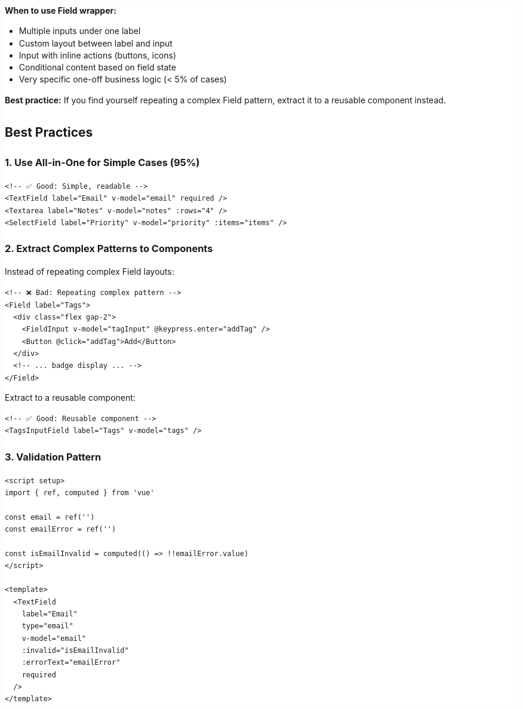 ```vue
```

**When to use Field wrapper:**
- Multiple inputs under one label
- Custom layout between label and input
- Input with inline actions (buttons, icons)
- Conditional content based on field state
- Very specific one-off business logic (< 5% of cases)

**Best practice:** If you find yourself repeating a complex Field pattern, extract it to a reusable component instead.

## Best Practices

### 1. Use All-in-One for Simple Cases (95%)

```vue
<!-- ✅ Good: Simple, readable -->
<TextField label="Email" v-model="email" required />
<Textarea label="Notes" v-model="notes" :rows="4" />
<SelectField label="Priority" v-model="priority" :items="items" />
```

### 2. Extract Complex Patterns to Components

Instead of repeating complex Field layouts:

```vue
<!-- ❌ Bad: Repeating complex pattern -->
<Field label="Tags">
  <div class="flex gap-2">
    <FieldInput v-model="tagInput" @keypress.enter="addTag" />
    <Button @click="addTag">Add</Button>
  </div>
  <!-- ... badge display ... -->
</Field>
```

Extract to a reusable component:

```vue
<!-- ✅ Good: Reusable component -->
<TagsInputField label="Tags" v-model="tags" />
```

### 3. Validation Pattern

```vue
<script setup>
import { ref, computed } from 'vue'

const email = ref('')
const emailError = ref('')

const isEmailInvalid = computed(() => !!emailError.value)
</script>

<template>
  <TextField
    label="Email"
    type="email"
    v-model="email"
    :invalid="isEmailInvalid"
    :errorText="emailError"
    required
  />
</template>
```